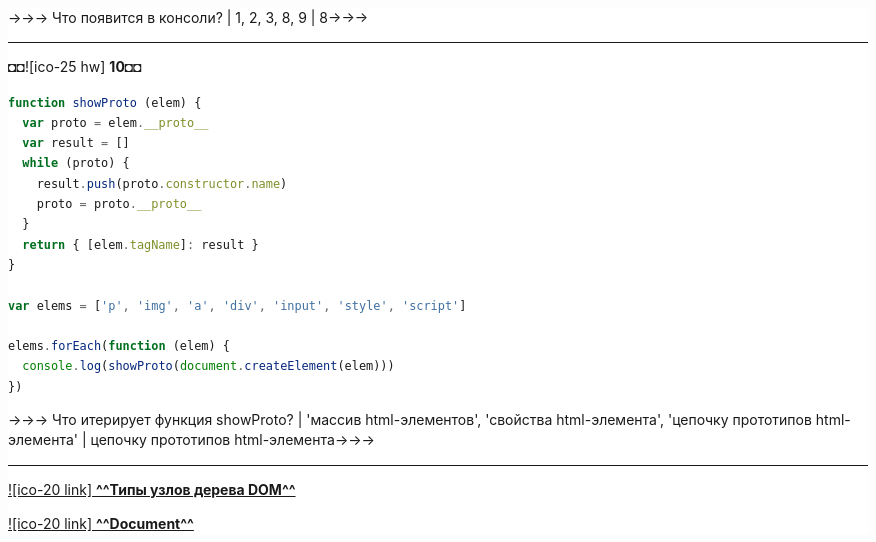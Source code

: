 →→→ Что появится в консоли? | 1, 2, 3, 8, 9 | 8→→→

_____________________________________________

◘◘![ico-25 hw] **10**◘◘

~~~js
function showProto (elem) {
  var proto = elem.__proto__
  var result = []
  while (proto) {
    result.push(proto.constructor.name)
    proto = proto.__proto__
  }
  return { [elem.tagName]: result }
}

var elems = ['p', 'img', 'a', 'div', 'input', 'style', 'script']

elems.forEach(function (elem) {
  console.log(showProto(document.createElement(elem)))
})
~~~

→→→ Что итерирует функция showProto? | 'массив html-элементов', 'свойства html-элемента', 'цепочку прототипов html-элемента' | цепочку прототипов html-элемента→→→


___________________________________

[![ico-20 link] **^^Типы узлов дерева DOM^^**](external/w3-node-types)

[![ico-20 link] **^^Document^^**](external/mdi-dom)
